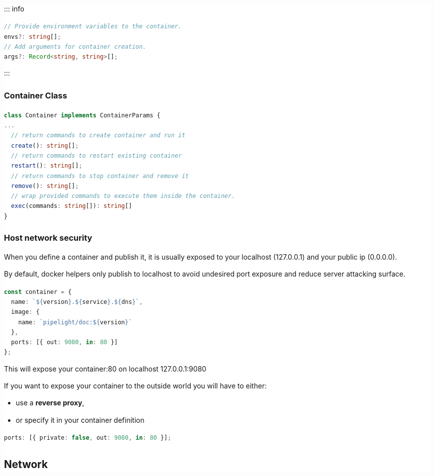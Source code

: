 ::: info

```ts
// Provide environment variables to the container.
envs?: string[];
// Add arguments for container creation.
args?: Record<string, string>[];
```

:::

### Container Class

```ts
class Container implements ContainerParams {
...
  // return commands to create container and run it
  create(): string[];
  // return commands to restart existing container
  restart(): string[];
  // return commands to stop container and remove it
  remove(): string[];
  // wrap provided commands to execute them inside the container.
  exec(commands: string[]): string[]
}
```

### Host network security

When you define a container and publish it,
it is usually exposed to your localhost (127.0.0.1) and your public ip (0.0.0.0).

By default, docker helpers only publish to localhost
to avoid undesired port exposure and reduce server attacking surface.

```ts
const container = {
  name: `${version}.${service}.${dns}`,
  image: {
    name: `pipelight/doc:${version}`
  },
  ports: [{ out: 9080, in: 80 }]
};
```

This will expose your container:80 on localhost 127.0.0.1:9080

If you want to expose your container to the outside world you will have to either:

- use a **reverse proxy**,

- or specify it in your container definition

```ts
ports: [{ private: false, out: 9080, in: 80 }];
```

## Network
